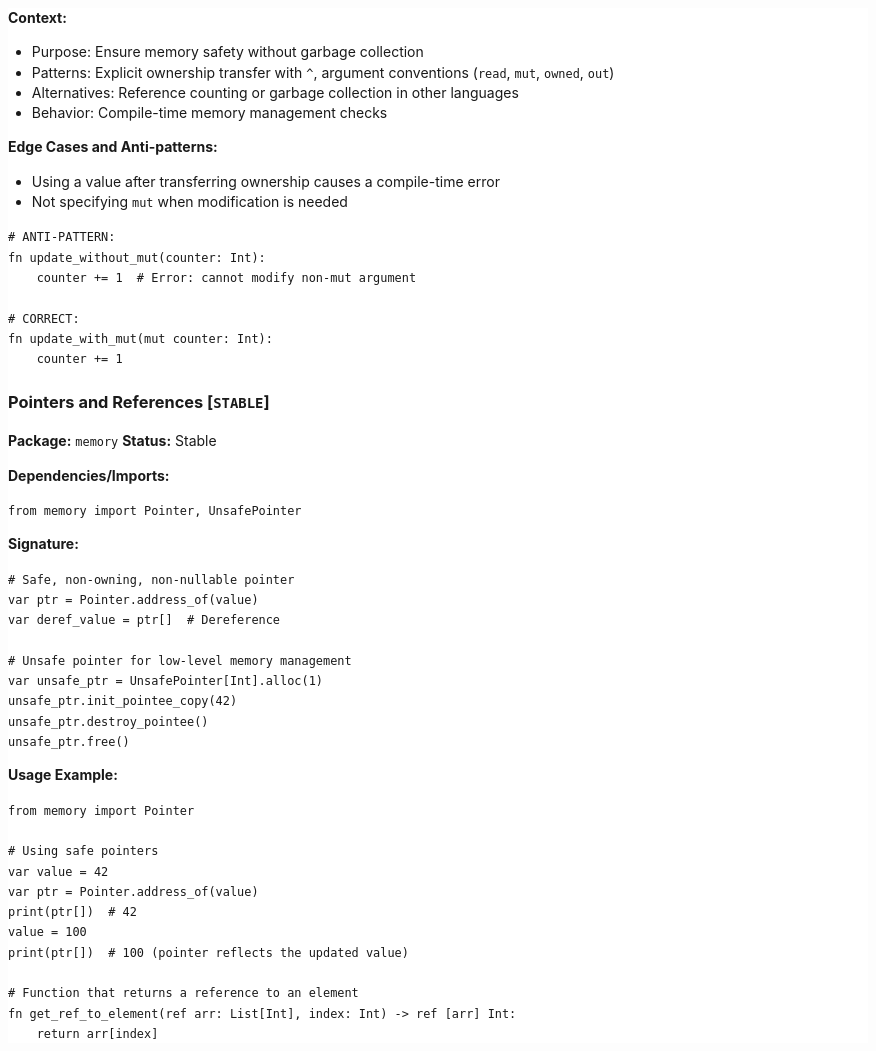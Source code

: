 **Context:**
- Purpose: Ensure memory safety without garbage collection
- Patterns: Explicit ownership transfer with `^`, argument conventions (`read`, `mut`, `owned`, `out`)
- Alternatives: Reference counting or garbage collection in other languages
- Behavior: Compile-time memory management checks

**Edge Cases and Anti-patterns:**
- Using a value after transferring ownership causes a compile-time error
- Not specifying `mut` when modification is needed

```mojo
# ANTI-PATTERN:
fn update_without_mut(counter: Int):
    counter += 1  # Error: cannot modify non-mut argument

# CORRECT:
fn update_with_mut(mut counter: Int):
    counter += 1
```

### Pointers and References [`STABLE`]

**Package:** `memory`
**Status:** Stable

**Dependencies/Imports:**
```mojo
from memory import Pointer, UnsafePointer
```

**Signature:**
```mojo
# Safe, non-owning, non-nullable pointer
var ptr = Pointer.address_of(value)
var deref_value = ptr[]  # Dereference

# Unsafe pointer for low-level memory management
var unsafe_ptr = UnsafePointer[Int].alloc(1)
unsafe_ptr.init_pointee_copy(42)
unsafe_ptr.destroy_pointee()
unsafe_ptr.free()
```

**Usage Example:**
```mojo
from memory import Pointer

# Using safe pointers
var value = 42
var ptr = Pointer.address_of(value)
print(ptr[])  # 42
value = 100
print(ptr[])  # 100 (pointer reflects the updated value)

# Function that returns a reference to an element
fn get_ref_to_element(ref arr: List[Int], index: Int) -> ref [arr] Int:
    return arr[index]
```
